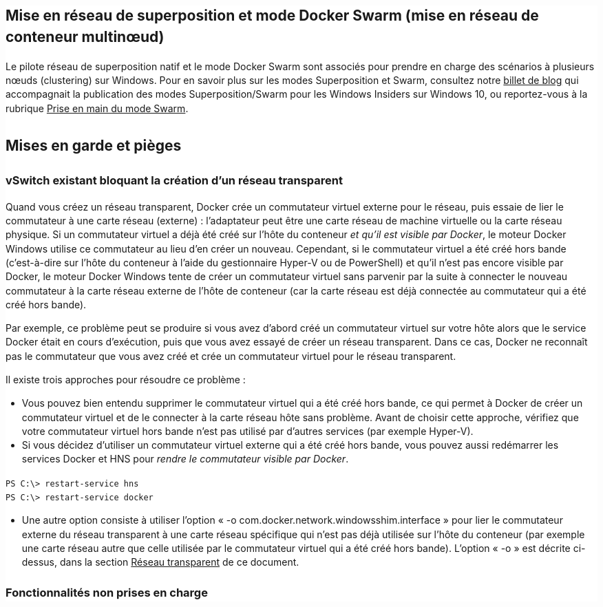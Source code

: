 ## Mise en réseau de superposition et mode Docker Swarm (mise en réseau de conteneur multinœud)
Le pilote réseau de superposition natif et le mode Docker Swarm sont associés pour prendre en charge des scénarios à plusieurs nœuds (clustering) sur Windows. Pour en savoir plus sur les modes Superposition et Swarm, consultez notre [billet de blog](https://blogs.technet.microsoft.com/virtualization/2017/02/09/overlay-network-driver-with-support-for-docker-swarm-mode-now-available-to-windows-insiders-on-windows-10/) qui accompagnait la publication des modes Superposition/Swarm pour les Windows Insiders sur Windows 10, ou reportez-vous à la rubrique [Prise en main du mode Swarm](./swarm-mode.md).

## Mises en garde et pièges

### vSwitch existant bloquant la création d’un réseau transparent

Quand vous créez un réseau transparent, Docker crée un commutateur virtuel externe pour le réseau, puis essaie de lier le commutateur à une carte réseau (externe) : l’adaptateur peut être une carte réseau de machine virtuelle ou la carte réseau physique. Si un commutateur virtuel a déjà été créé sur l’hôte du conteneur *et qu’il est visible par Docker*, le moteur Docker Windows utilise ce commutateur au lieu d’en créer un nouveau. Cependant, si le commutateur virtuel a été créé hors bande (c’est-à-dire sur l’hôte du conteneur à l’aide du gestionnaire Hyper-V ou de PowerShell) et qu’il n’est pas encore visible par Docker, le moteur Docker Windows tente de créer un commutateur virtuel sans parvenir par la suite à connecter le nouveau commutateur à la carte réseau externe de l’hôte de conteneur (car la carte réseau est déjà connectée au commutateur qui a été créé hors bande).

Par exemple, ce problème peut se produire si vous avez d’abord créé un commutateur virtuel sur votre hôte alors que le service Docker était en cours d’exécution, puis que vous avez essayé de créer un réseau transparent. Dans ce cas, Docker ne reconnaît pas le commutateur que vous avez créé et crée un commutateur virtuel pour le réseau transparent.

Il existe trois approches pour résoudre ce problème :

* Vous pouvez bien entendu supprimer le commutateur virtuel qui a été créé hors bande, ce qui permet à Docker de créer un commutateur virtuel et de le connecter à la carte réseau hôte sans problème. Avant de choisir cette approche, vérifiez que votre commutateur virtuel hors bande n’est pas utilisé par d’autres services (par exemple Hyper-V).
* Si vous décidez d’utiliser un commutateur virtuel externe qui a été créé hors bande, vous pouvez aussi redémarrer les services Docker et HNS pour *rendre le commutateur visible par Docker*.
```none
PS C:\> restart-service hns
PS C:\> restart-service docker
```
* Une autre option consiste à utiliser l’option « -o com.docker.network.windowsshim.interface » pour lier le commutateur externe du réseau transparent à une carte réseau spécifique qui n’est pas déjà utilisée sur l’hôte du conteneur (par exemple une carte réseau autre que celle utilisée par le commutateur virtuel qui a été créé hors bande). L’option « -o » est décrite ci-dessus, dans la section [Réseau transparent](https://msdn.microsoft.com/virtualization/windowscontainers/management/container_networking#transparent-network) de ce document.

### Fonctionnalités non prises en charge
